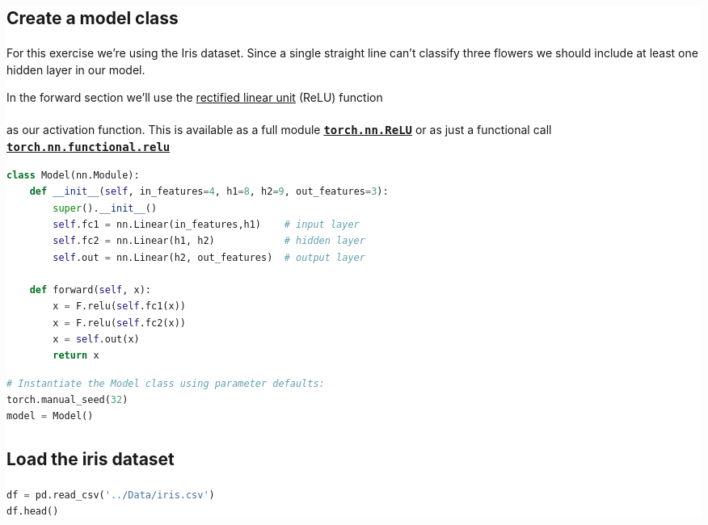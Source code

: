 ## Create a model class

For this exercise we’re using the Iris dataset. Since a single straight
line can’t classify three flowers we should include at least one hidden
layer in our model.

In the forward section we’ll use the
<a href='https://en.wikipedia.org/wiki/Rectifier_(neural_networks)'>rectified
linear unit</a> (ReLU) function<br>
![\quad f(x)=max(0,x)](https://latex.codecogs.com/svg.latex?%5Cquad%20f%28x%29%3Dmax%280%2Cx%29 "\quad f(x)=max(0,x)")<br>
as our activation function. This is available as a full module
<a href='https://pytorch.org/docs/stable/nn.html#relu'><strong><tt>torch.nn.ReLU</tt></strong></a>
or as just a functional call
<a href='https://pytorch.org/docs/stable/nn.html#id27'><strong><tt>torch.nn.functional.relu</tt></strong></a>

``` python
class Model(nn.Module):
    def __init__(self, in_features=4, h1=8, h2=9, out_features=3):
        super().__init__()
        self.fc1 = nn.Linear(in_features,h1)    # input layer
        self.fc2 = nn.Linear(h1, h2)            # hidden layer
        self.out = nn.Linear(h2, out_features)  # output layer
        
    def forward(self, x):
        x = F.relu(self.fc1(x))
        x = F.relu(self.fc2(x))
        x = self.out(x)
        return x
```

``` python
# Instantiate the Model class using parameter defaults:
torch.manual_seed(32)
model = Model()
```

## Load the iris dataset

``` python
df = pd.read_csv('../Data/iris.csv')
df.head()
```

<div>
<style scoped>
    .dataframe tbody tr th:only-of-type {
        vertical-align: middle;
    }

    .dataframe tbody tr th {
        vertical-align: top;
    }

